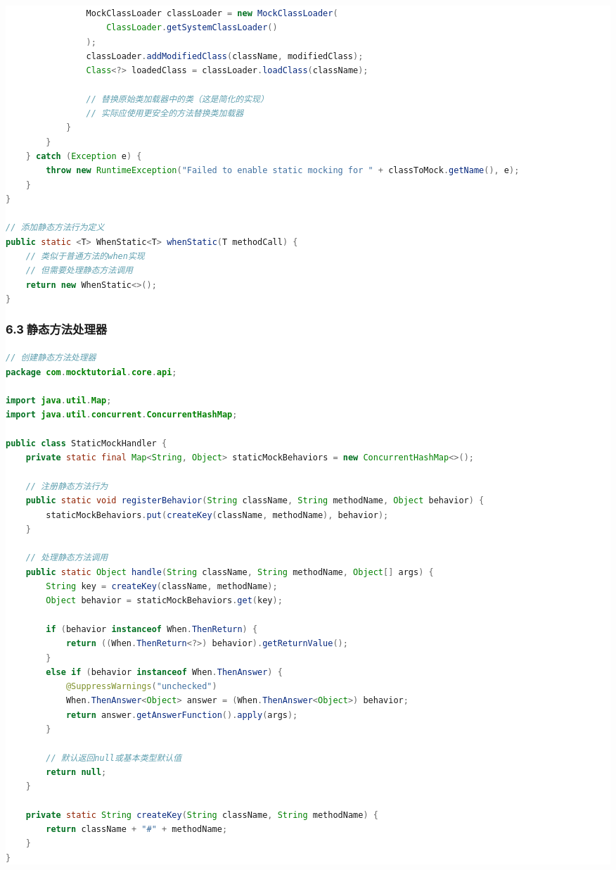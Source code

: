 ```java
                MockClassLoader classLoader = new MockClassLoader(
                    ClassLoader.getSystemClassLoader()
                );
                classLoader.addModifiedClass(className, modifiedClass);
                Class<?> loadedClass = classLoader.loadClass(className);
                
                // 替换原始类加载器中的类（这是简化的实现）
                // 实际应使用更安全的方法替换类加载器
            }
        }
    } catch (Exception e) {
        throw new RuntimeException("Failed to enable static mocking for " + classToMock.getName(), e);
    }
}

// 添加静态方法行为定义
public static <T> WhenStatic<T> whenStatic(T methodCall) {
    // 类似于普通方法的when实现
    // 但需要处理静态方法调用
    return new WhenStatic<>();
}
```

### 6.3 静态方法处理器

```java
// 创建静态方法处理器
package com.mocktutorial.core.api;

import java.util.Map;
import java.util.concurrent.ConcurrentHashMap;

public class StaticMockHandler {
    private static final Map<String, Object> staticMockBehaviors = new ConcurrentHashMap<>();
    
    // 注册静态方法行为
    public static void registerBehavior(String className, String methodName, Object behavior) {
        staticMockBehaviors.put(createKey(className, methodName), behavior);
    }
    
    // 处理静态方法调用
    public static Object handle(String className, String methodName, Object[] args) {
        String key = createKey(className, methodName);
        Object behavior = staticMockBehaviors.get(key);
        
        if (behavior instanceof When.ThenReturn) {
            return ((When.ThenReturn<?>) behavior).getReturnValue();
        }
        else if (behavior instanceof When.ThenAnswer) {
            @SuppressWarnings("unchecked")
            When.ThenAnswer<Object> answer = (When.ThenAnswer<Object>) behavior;
            return answer.getAnswerFunction().apply(args);
        }
        
        // 默认返回null或基本类型默认值
        return null;
    }
    
    private static String createKey(String className, String methodName) {
        return className + "#" + methodName;
    }
}
```
